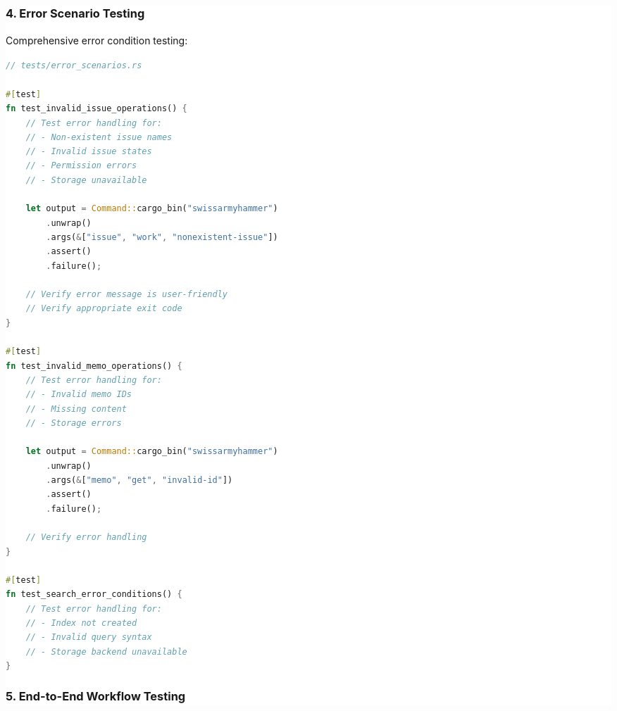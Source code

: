 ### 4. Error Scenario Testing

Comprehensive error condition testing:

```rust
// tests/error_scenarios.rs

#[test]
fn test_invalid_issue_operations() {
    // Test error handling for:
    // - Non-existent issue names
    // - Invalid issue states
    // - Permission errors
    // - Storage unavailable
    
    let output = Command::cargo_bin("swissarmyhammer")
        .unwrap()
        .args(&["issue", "work", "nonexistent-issue"])
        .assert()
        .failure();
        
    // Verify error message is user-friendly
    // Verify appropriate exit code
}

#[test]
fn test_invalid_memo_operations() {
    // Test error handling for:
    // - Invalid memo IDs
    // - Missing content
    // - Storage errors
    
    let output = Command::cargo_bin("swissarmyhammer")
        .unwrap()
        .args(&["memo", "get", "invalid-id"])
        .assert()
        .failure();
        
    // Verify error handling
}

#[test]
fn test_search_error_conditions() {
    // Test error handling for:
    // - Index not created
    // - Invalid query syntax
    // - Storage backend unavailable
}
```

### 5. End-to-End Workflow Testing
